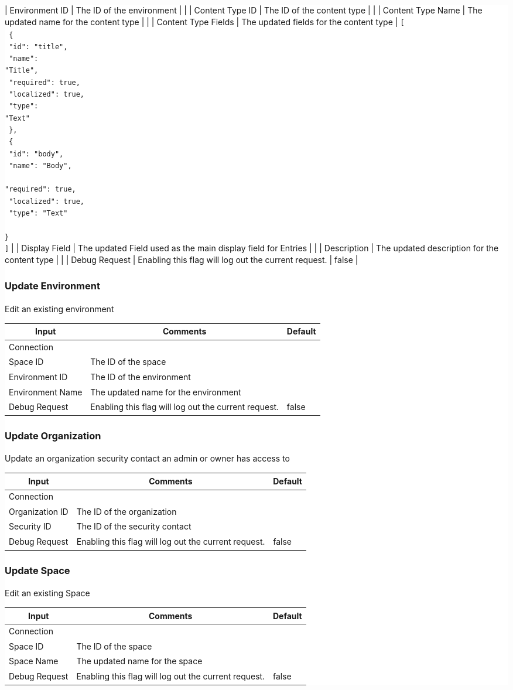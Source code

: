 | Environment ID      | The ID of the environment                                    |                                                                                                                                                                                                                                                                                          |
| Content Type ID     | The ID of the content type                                   |                                                                                                                                                                                                                                                                                          |
| Content Type Name   | The updated name for the content type                        |                                                                                                                                                                                                                                                                                          |
| Content Type Fields | The updated fields for the content type                      | <code>[<br /> {<br /> "id": "title",<br /> "name": "Title",<br /> "required": true,<br /> "localized": true,<br /> "type": "Text"<br /> },<br /> {<br /> "id": "body",<br /> "name": "Body",<br /> "required": true,<br /> "localized": true,<br /> "type": "Text"<br /> }<br />]</code> |
| Display Field       | The updated Field used as the main display field for Entries |                                                                                                                                                                                                                                                                                          |
| Description         | The updated description for the content type                 |                                                                                                                                                                                                                                                                                          |
| Debug Request       | Enabling this flag will log out the current request.         | false                                                                                                                                                                                                                                                                                    |

### Update Environment

Edit an existing environment

| Input            | Comments                                             | Default |
| ---------------- | ---------------------------------------------------- | ------- |
| Connection       |                                                      |         |
| Space ID         | The ID of the space                                  |         |
| Environment ID   | The ID of the environment                            |         |
| Environment Name | The updated name for the environment                 |         |
| Debug Request    | Enabling this flag will log out the current request. | false   |

### Update Organization

Update an organization security contact an admin or owner has access to

| Input           | Comments                                             | Default |
| --------------- | ---------------------------------------------------- | ------- |
| Connection      |                                                      |         |
| Organization ID | The ID of the organization                           |         |
| Security ID     | The ID of the security contact                       |         |
| Debug Request   | Enabling this flag will log out the current request. | false   |

### Update Space

Edit an existing Space

| Input         | Comments                                             | Default |
| ------------- | ---------------------------------------------------- | ------- |
| Connection    |                                                      |         |
| Space ID      | The ID of the space                                  |         |
| Space Name    | The updated name for the space                       |         |
| Debug Request | Enabling this flag will log out the current request. | false   |
